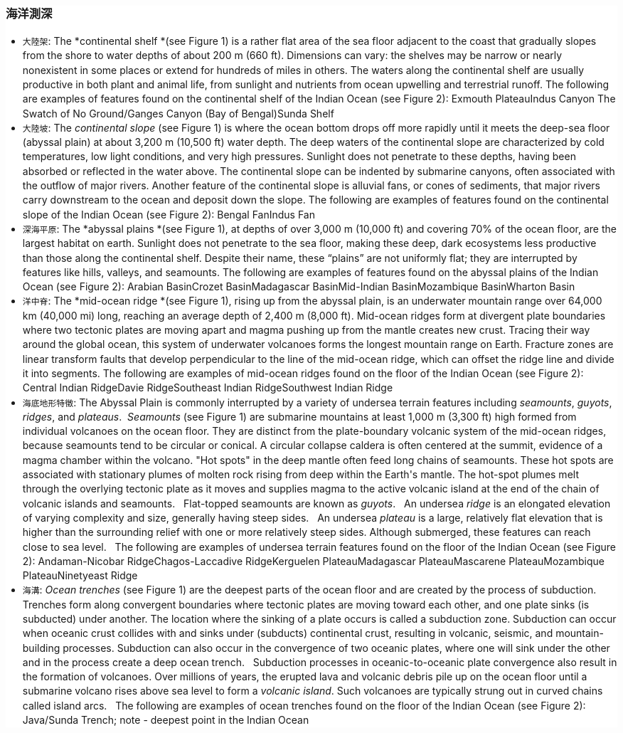 ### 海洋測深
- `大陸架`: The *continental shelf *(see Figure 1) is a rather flat area of the sea floor adjacent to the coast that gradually slopes from the shore to water depths of about 200 m (660 ft). Dimensions can vary: the shelves may be narrow or nearly nonexistent in some places or extend for hundreds of miles in others. The waters along the continental shelf are usually productive in both plant and animal life, from sunlight and nutrients from ocean upwelling and terrestrial runoff. The following are examples of features found on the continental shelf of the Indian Ocean (see Figure 2): Exmouth PlateauIndus Canyon The Swatch of No Ground/Ganges Canyon (Bay of Bengal)Sunda Shelf
- `大陸坡`: The *continental slope* (see Figure 1) is where the ocean bottom drops off more rapidly until it meets the deep-sea floor (abyssal plain) at about 3,200 m (10,500 ft) water depth. The deep waters of the continental slope are characterized by cold temperatures, low light conditions, and very high pressures. Sunlight does not penetrate to these depths, having been absorbed or reflected in the water above. The continental slope can be indented by submarine canyons, often associated with the outflow of major rivers. Another feature of the continental slope is alluvial fans, or cones of sediments, that major rivers carry downstream to the ocean and deposit down the slope. The following are examples of features found on the continental slope of the Indian Ocean (see Figure 2): Bengal FanIndus Fan
- `深海平原`: The *abyssal plains *(see Figure 1), at depths of over 3,000 m (10,000 ft) and covering 70% of the ocean floor, are the largest habitat on earth. Sunlight does not penetrate to the sea floor, making these deep, dark ecosystems less productive than those along the continental shelf. Despite their name, these “plains” are not uniformly flat; they are interrupted by features like hills, valleys, and seamounts. The following are examples of features found on the abyssal plains of the Indian Ocean (see Figure 2): Arabian BasinCrozet BasinMadagascar BasinMid-Indian BasinMozambique BasinWharton Basin
- `洋中脊`: The *mid-ocean ridge *(see Figure 1), rising up from the abyssal plain, is an underwater mountain range over 64,000 km (40,000 mi) long, reaching an average depth of 2,400 m (8,000 ft). Mid-ocean ridges form at divergent plate boundaries where two tectonic plates are moving apart and magma pushing up from the mantle creates new crust. Tracing their way around the global ocean, this system of underwater volcanoes forms the longest mountain range on Earth. Fracture zones are linear transform faults that develop perpendicular to the line of the mid-ocean ridge, which can offset the ridge line and divide it into segments. The following are examples of mid-ocean ridges found on the floor of the Indian Ocean (see Figure 2): Central Indian RidgeDavie RidgeSoutheast Indian RidgeSouthwest Indian Ridge
- `海底地形特徵`: The Abyssal Plain is commonly interrupted by a variety of undersea terrain features including *seamounts*, *guyots*, *ridges*, and *plateaus*.  *Seamounts* (see Figure 1) are submarine mountains at least 1,000 m (3,300 ft) high formed from individual volcanoes on the ocean floor. They are distinct from the plate-boundary volcanic system of the mid-ocean ridges, because seamounts tend to be circular or conical. A circular collapse caldera is often centered at the summit, evidence of a magma chamber within the volcano. "Hot spots" in the deep mantle often feed long chains of seamounts. These hot spots are associated with stationary plumes of molten rock rising from deep within the Earth's mantle. The hot-spot plumes melt through the overlying tectonic plate as it moves and supplies magma to the active volcanic island at the end of the chain of volcanic islands and seamounts.   Flat-topped seamounts are known as *guyots*.   An undersea *ridge* is an elongated elevation of varying complexity and size, generally having steep sides.   An undersea *plateau* is a large, relatively flat elevation that is higher than the surrounding relief with one or more relatively steep sides. Although submerged, these features can reach close to sea level.   The following are examples of undersea terrain features found on the floor of the Indian Ocean (see Figure 2): Andaman-Nicobar RidgeChagos-Laccadive RidgeKerguelen PlateauMadagascar PlateauMascarene PlateauMozambique PlateauNinetyeast Ridge
- `海溝`: *Ocean trenches* (see Figure 1) are the deepest parts of the ocean floor and are created by the process of subduction. Trenches form along convergent boundaries where tectonic plates are moving toward each other, and one plate sinks (is subducted) under another. The location where the sinking of a plate occurs is called a subduction zone. Subduction can occur when oceanic crust collides with and sinks under (subducts) continental crust, resulting in volcanic, seismic, and mountain-building processes. Subduction can also occur in the convergence of two oceanic plates, where one will sink under the other and in the process create a deep ocean trench.   Subduction processes in oceanic-to-oceanic plate convergence also result in the formation of volcanoes. Over millions of years, the erupted lava and volcanic debris pile up on the ocean floor until a submarine volcano rises above sea level to form a *volcanic island*. Such volcanoes are typically strung out in curved chains called island arcs.   The following are examples of ocean trenches found on the floor of the Indian Ocean (see Figure 2): Java/Sunda Trench; note - deepest point in the Indian Ocean